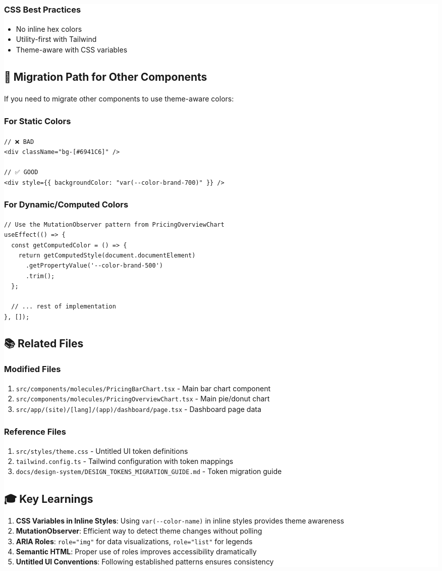 ### CSS Best Practices
- No inline hex colors
- Utility-first with Tailwind
- Theme-aware with CSS variables

## 🔄 Migration Path for Other Components

If you need to migrate other components to use theme-aware colors:

### For Static Colors
```tsx
// ❌ BAD
<div className="bg-[#6941C6]" />

// ✅ GOOD
<div style={{ backgroundColor: "var(--color-brand-700)" }} />
```

### For Dynamic/Computed Colors
```tsx
// Use the MutationObserver pattern from PricingOverviewChart
useEffect(() => {
  const getComputedColor = () => {
    return getComputedStyle(document.documentElement)
      .getPropertyValue('--color-brand-500')
      .trim();
  };

  // ... rest of implementation
}, []);
```

## 📚 Related Files

### Modified Files
1. `src/components/molecules/PricingBarChart.tsx` - Main bar chart component
2. `src/components/molecules/PricingOverviewChart.tsx` - Main pie/donut chart
3. `src/app/(site)/[lang]/(app)/dashboard/page.tsx` - Dashboard page data

### Reference Files
1. `src/styles/theme.css` - Untitled UI token definitions
2. `tailwind.config.ts` - Tailwind configuration with token mappings
3. `docs/design-system/DESIGN_TOKENS_MIGRATION_GUIDE.md` - Token migration guide

## 🎓 Key Learnings

1. **CSS Variables in Inline Styles**: Using `var(--color-name)` in inline styles provides theme awareness
2. **MutationObserver**: Efficient way to detect theme changes without polling
3. **ARIA Roles**: `role="img"` for data visualizations, `role="list"` for legends
4. **Semantic HTML**: Proper use of roles improves accessibility dramatically
5. **Untitled UI Conventions**: Following established patterns ensures consistency
